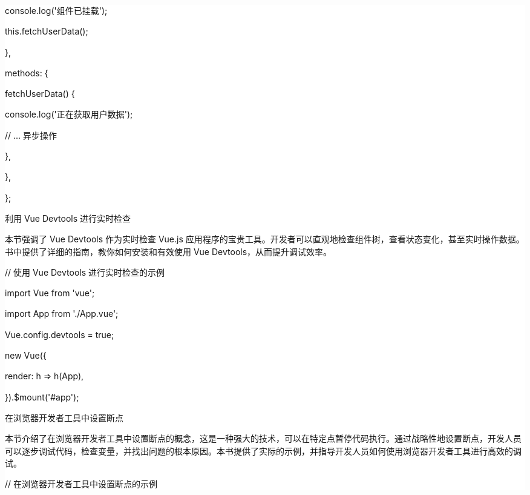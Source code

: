 console.log('组件已挂载');

this.fetchUserData();

},

methods: {

fetchUserData() {

console.log('正在获取用户数据');

// ... 异步操作

},

},

};

利用 Vue Devtools 进行实时检查

本节强调了 Vue Devtools 作为实时检查 Vue.js 应用程序的宝贵工具。开发者可以直观地检查组件树，查看状态变化，甚至实时操作数据。书中提供了详细的指南，教你如何安装和有效使用 Vue Devtools，从而提升调试效率。

// 使用 Vue Devtools 进行实时检查的示例

import Vue from 'vue';

import App from './App.vue';

Vue.config.devtools = true;

new Vue({

render: h => h(App),

}).$mount('#app');

在浏览器开发者工具中设置断点

本节介绍了在浏览器开发者工具中设置断点的概念，这是一种强大的技术，可以在特定点暂停代码执行。通过战略性地设置断点，开发人员可以逐步调试代码，检查变量，并找出问题的根本原因。本书提供了实际的示例，并指导开发人员如何使用浏览器开发者工具进行高效的调试。

// 在浏览器开发者工具中设置断点的示例

<template>

<div>

<p>{{ message }}</p>

<button @click="updateMessage">更新消息</button>

</div>

</template>

<script>

export default {

data() {

return {
